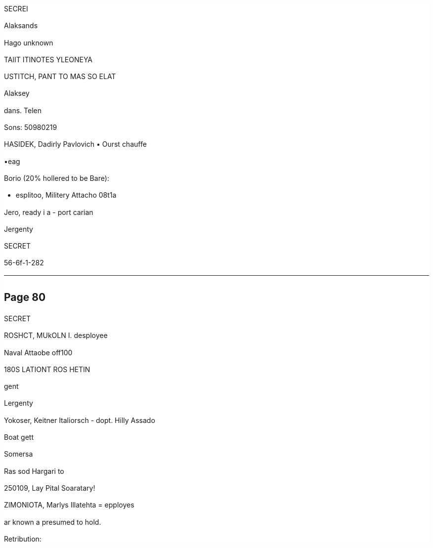 SECREI

Alaksands

Hago unknown

TAlIT ITINOTES YLEONEYA

USTITCH, PANT TO MAS SO ELAT

Alaksey

dans. Telen

Sons: 50980219

HASIDEK, Dadirly Pavlovich • Ourst chauffe

•eag

Borio (20% hollered to be Bare):

- esplitoo, Militery Attacho 08t1a

Jero, ready i a - port carian

Jergenty

SECRET

56-6f-1-282

---

## Page 80

SECRET

ROSHCT, MUkOLN I. desployee

Naval Attaobe off100

180S LATIONT ROS HETIN

gent

Lergenty

Yokoser, Keitner Italiorsch - dopt. Hilly Assado

Boat gett

Somersa

Ras sod Hargari to

250109, Lay Pital Soaratary!

ZIMONIOTA, Marlys Illatehta = epployes

ar known a presumed to hold.

Retribution:
